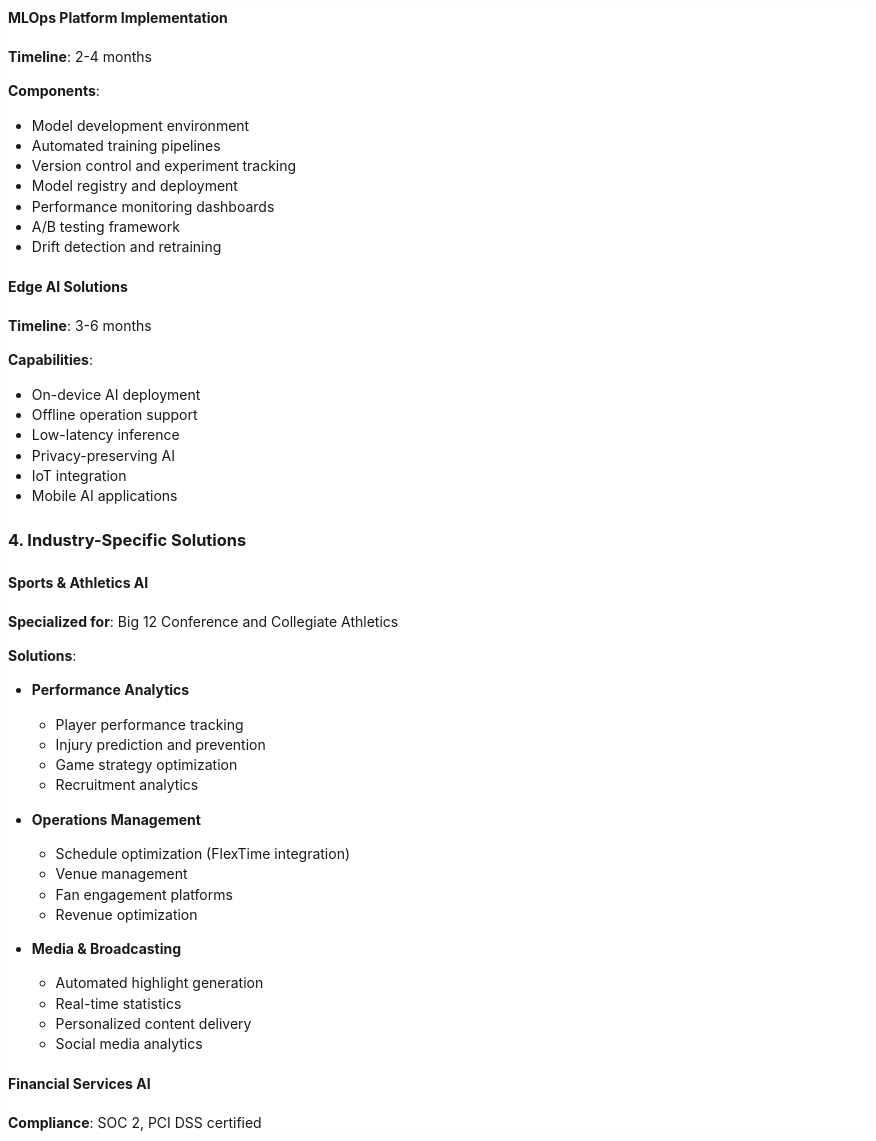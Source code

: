 #### MLOps Platform Implementation

**Timeline**: 2-4 months

**Components**:

- Model development environment
- Automated training pipelines
- Version control and experiment tracking
- Model registry and deployment
- Performance monitoring dashboards
- A/B testing framework
- Drift detection and retraining

#### Edge AI Solutions

**Timeline**: 3-6 months

**Capabilities**:

- On-device AI deployment
- Offline operation support
- Low-latency inference
- Privacy-preserving AI
- IoT integration
- Mobile AI applications

### 4. Industry-Specific Solutions

#### Sports & Athletics AI

**Specialized for**: Big 12 Conference and Collegiate Athletics

**Solutions**:

- **Performance Analytics**
  - Player performance tracking
  - Injury prediction and prevention
  - Game strategy optimization
  - Recruitment analytics

- **Operations Management**
  - Schedule optimization (FlexTime integration)
  - Venue management
  - Fan engagement platforms
  - Revenue optimization

- **Media & Broadcasting**
  - Automated highlight generation
  - Real-time statistics
  - Personalized content delivery
  - Social media analytics

#### Financial Services AI

**Compliance**: SOC 2, PCI DSS certified
